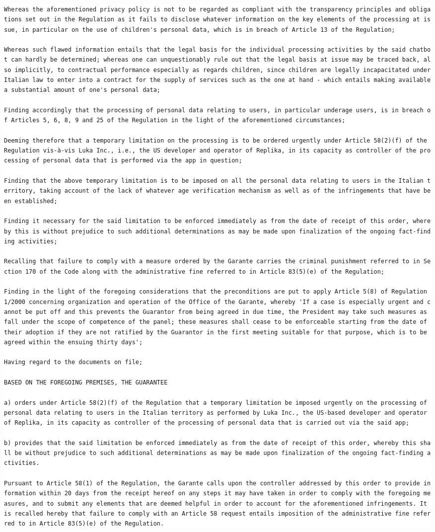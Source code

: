 ```
Whereas the aforementioned privacy policy is not to be regarded as compliant with the transparency principles and obligations set out in the Regulation as it fails to disclose whatever information on the key elements of the processing at issue, in particular on the use of children's personal data, which is in breach of Article 13 of the Regulation;

Whereas such flawed information entails that the legal basis for the individual processing activities by the said chatbot can hardly be determined; whereas one can unquestionably rule out that the legal basis at issue may be traced back, also implicitly, to contractual performance especially as regards children, since children are legally incapacitated under Italian law to enter into a contract for the supply of services such as the one at hand - which entails making available a substantial amount of one's personal data;

Finding accordingly that the processing of personal data relating to users, in particular underage users, is in breach of Articles 5, 6, 8, 9 and 25 of the Regulation in the light of the aforementioned circumstances;

Deeming therefore that a temporary limitation on the processing is to be ordered urgently under Article 58(2)(f) of the Regulation vis-à-vis Luka Inc., i.e., the US developer and operator of Replika, in its capacity as controller of the processing of personal data that is performed via the app in question;

Finding that the above temporary limitation is to be imposed on all the personal data relating to users in the Italian territory, taking account of the lack of whatever age verification mechanism as well as of the infringements that have been established;

Finding it necessary for the said limitation to be enforced immediately as from the date of receipt of this order, whereby this is without prejudice to such additional determinations as may be made upon finalization of the ongoing fact-finding activities;

Recalling that failure to comply with a measure ordered by the Garante carries the criminal punishment referred to in Section 170 of the Code along with the administrative fine referred to in Article 83(5)(e) of the Regulation;

Finding in the light of the foregoing considerations that the preconditions are put to apply Article 5(8) of Regulation 1/2000 concerning organization and operation of the Office of the Garante, whereby 'If a case is especially urgent and cannot be put off and this prevents the Guarantor from being agreed in due time, the President may take such measures as fall under the scope of competence of the panel; these measures shall cease to be enforceable starting from the date of their adoption if they are not ratified by the Guarantor in the first meeting suitable for that purpose, which is to be agreed within the ensuing thirty days';

Having regard to the documents on file;

BASED ON THE FOREGOING PREMISES, THE GUARANTEE

a) orders under Article 58(2)(f) of the Regulation that a temporary limitation be imposed urgently on the processing of personal data relating to users in the Italian territory as performed by Luka Inc., the US-based developer and operator of Replika, in its capacity as controller of the processing of personal data that is carried out via the said app;

b) provides that the said limitation be enforced immediately as from the date of receipt of this order, whereby this shall be without prejudice to such additional determinations as may be made upon finalization of the ongoing fact-finding activities.

Pursuant to Article 58(1) of the Regulation, the Garante calls upon the controller addressed by this order to provide information within 20 days from the receipt hereof on any steps it may have taken in order to comply with the foregoing measures, and to submit any elements that are deemed helpful in order to account for the aforementioned infringements. It is recalled hereby that failure to comply with an Article 58 request entails imposition of the administrative fine referred to in Article 83(5)(e) of the Regulation.

```